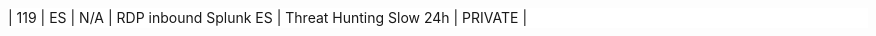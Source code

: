| 119  | ES  | N/A                                                                 | RDP   inbound Splunk ES                                                                                                                                                                                                                                                                                                                                                                                                                                               | Threat   Hunting Slow 24h | PRIVATE                                                                                                                                                                                                                                                                                                                                                                                                                                                                                                                                                                                                                                                                                                                                                                                                                                                                                                                                                                                                                                                                                                                                                                                                                                                                                                                                                                                                                                                                                                                                                                                                                                                                                                                                                                                                                                                                                                                                                                                                                                                                                                                                                                                                                                                                                                                                                                                                                                                                                                                                                                                                                                                                                                                                                                                                                                                                                                                                                                                                                                                                                                                                                                                                                                                                                                                                                                                                                                                                                                                 |